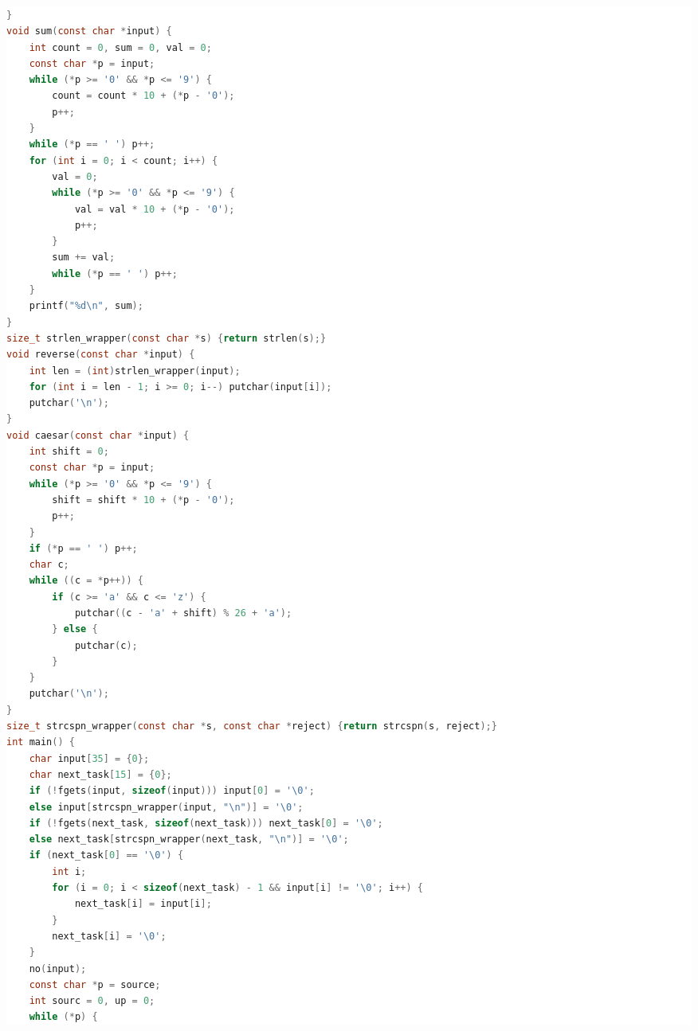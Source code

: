```c
}
void sum(const char *input) {
    int count = 0, sum = 0, val = 0;
    const char *p = input;
    while (*p >= '0' && *p <= '9') {
        count = count * 10 + (*p - '0');
        p++;
    }
    while (*p == ' ') p++;
    for (int i = 0; i < count; i++) {
        val = 0;
        while (*p >= '0' && *p <= '9') {
            val = val * 10 + (*p - '0');
            p++;
        }
        sum += val;
        while (*p == ' ') p++;
    }
    printf("%d\n", sum);
}
size_t strlen_wrapper(const char *s) {return strlen(s);}
void reverse(const char *input) {
    int len = (int)strlen_wrapper(input);
    for (int i = len - 1; i >= 0; i--) putchar(input[i]);
    putchar('\n');
}
void caesar(const char *input) {
    int shift = 0;
    const char *p = input;
    while (*p >= '0' && *p <= '9') {
        shift = shift * 10 + (*p - '0');
        p++;
    }
    if (*p == ' ') p++;
    char c;
    while ((c = *p++)) {
        if (c >= 'a' && c <= 'z') {
            putchar((c - 'a' + shift) % 26 + 'a');
        } else {
            putchar(c);
        }
    }
    putchar('\n');
}
size_t strcspn_wrapper(const char *s, const char *reject) {return strcspn(s, reject);}
int main() {
    char input[35] = {0};
    char next_task[15] = {0};
    if (!fgets(input, sizeof(input))) input[0] = '\0';
    else input[strcspn_wrapper(input, "\n")] = '\0';
    if (!fgets(next_task, sizeof(next_task))) next_task[0] = '\0';
    else next_task[strcspn_wrapper(next_task, "\n")] = '\0';
    if (next_task[0] == '\0') {
        int i;
        for (i = 0; i < sizeof(next_task) - 1 && input[i] != '\0'; i++) {
            next_task[i] = input[i];
        }
        next_task[i] = '\0';
    }
    no(input);
    const char *p = source;
    int sourc = 0, up = 0;
    while (*p) {
```